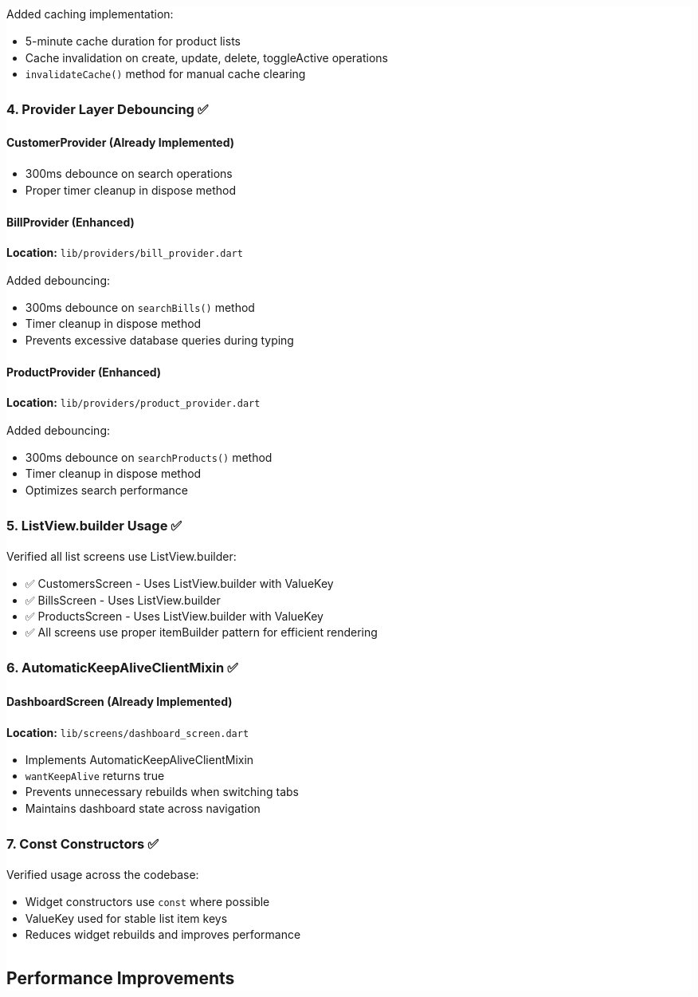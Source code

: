 Added caching implementation:
- 5-minute cache duration for product lists
- Cache invalidation on create, update, delete, toggleActive operations
- `invalidateCache()` method for manual cache clearing

### 4. Provider Layer Debouncing ✅

#### CustomerProvider (Already Implemented)
- 300ms debounce on search operations
- Proper timer cleanup in dispose method

#### BillProvider (Enhanced)
**Location:** `lib/providers/bill_provider.dart`

Added debouncing:
- 300ms debounce on `searchBills()` method
- Timer cleanup in dispose method
- Prevents excessive database queries during typing

#### ProductProvider (Enhanced)
**Location:** `lib/providers/product_provider.dart`

Added debouncing:
- 300ms debounce on `searchProducts()` method
- Timer cleanup in dispose method
- Optimizes search performance

### 5. ListView.builder Usage ✅

Verified all list screens use ListView.builder:
- ✅ CustomersScreen - Uses ListView.builder with ValueKey
- ✅ BillsScreen - Uses ListView.builder
- ✅ ProductsScreen - Uses ListView.builder with ValueKey
- ✅ All screens use proper itemBuilder pattern for efficient rendering

### 6. AutomaticKeepAliveClientMixin ✅

#### DashboardScreen (Already Implemented)
**Location:** `lib/screens/dashboard_screen.dart`

- Implements AutomaticKeepAliveClientMixin
- `wantKeepAlive` returns true
- Prevents unnecessary rebuilds when switching tabs
- Maintains dashboard state across navigation

### 7. Const Constructors ✅

Verified usage across the codebase:
- Widget constructors use `const` where possible
- ValueKey used for stable list item keys
- Reduces widget rebuilds and improves performance

## Performance Improvements
